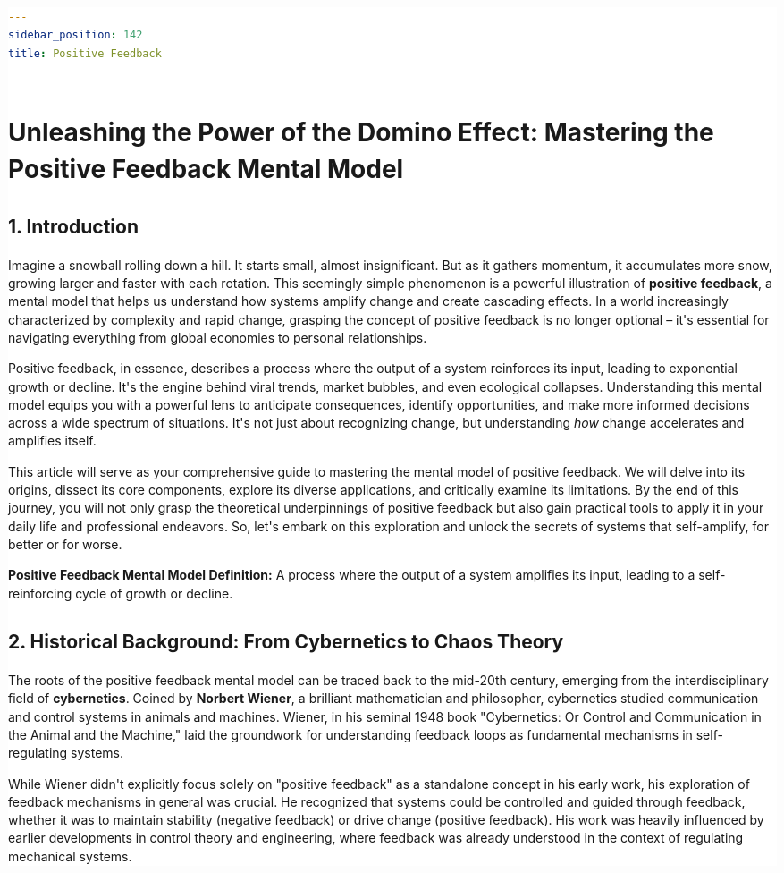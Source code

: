 ```yaml
---
sidebar_position: 142
title: Positive Feedback
---
```


# Unleashing the Power of the Domino Effect: Mastering the Positive Feedback Mental Model

## 1. Introduction

Imagine a snowball rolling down a hill. It starts small, almost insignificant. But as it gathers momentum, it accumulates more snow, growing larger and faster with each rotation. This seemingly simple phenomenon is a powerful illustration of **positive feedback**, a mental model that helps us understand how systems amplify change and create cascading effects. In a world increasingly characterized by complexity and rapid change, grasping the concept of positive feedback is no longer optional – it's essential for navigating everything from global economies to personal relationships.

Positive feedback, in essence, describes a process where the output of a system reinforces its input, leading to exponential growth or decline. It's the engine behind viral trends, market bubbles, and even ecological collapses. Understanding this mental model equips you with a powerful lens to anticipate consequences, identify opportunities, and make more informed decisions across a wide spectrum of situations.  It's not just about recognizing change, but understanding *how* change accelerates and amplifies itself.

This article will serve as your comprehensive guide to mastering the mental model of positive feedback. We will delve into its origins, dissect its core components, explore its diverse applications, and critically examine its limitations. By the end of this journey, you will not only grasp the theoretical underpinnings of positive feedback but also gain practical tools to apply it in your daily life and professional endeavors. So, let's embark on this exploration and unlock the secrets of systems that self-amplify, for better or for worse.

**Positive Feedback Mental Model Definition:** A process where the output of a system amplifies its input, leading to a self-reinforcing cycle of growth or decline.

## 2. Historical Background: From Cybernetics to Chaos Theory

The roots of the positive feedback mental model can be traced back to the mid-20th century, emerging from the interdisciplinary field of **cybernetics**. Coined by **Norbert Wiener**, a brilliant mathematician and philosopher, cybernetics studied communication and control systems in animals and machines. Wiener, in his seminal 1948 book "Cybernetics: Or Control and Communication in the Animal and the Machine," laid the groundwork for understanding feedback loops as fundamental mechanisms in self-regulating systems.

While Wiener didn't explicitly focus solely on "positive feedback" as a standalone concept in his early work, his exploration of feedback mechanisms in general was crucial. He recognized that systems could be controlled and guided through feedback, whether it was to maintain stability (negative feedback) or drive change (positive feedback). His work was heavily influenced by earlier developments in control theory and engineering, where feedback was already understood in the context of regulating mechanical systems.
